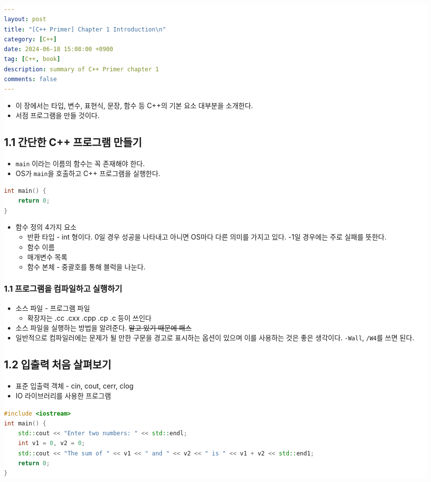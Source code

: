 ```yaml
---
layout: post
title: "[C++ Primer] Chapter 1 Introduction\n"
category: [C++]
date: 2024-06-18 15:08:00 +0900
tag: [C++, book]
description: summary of C++ Primer chapter 1
comments: false
---
```


- 이 장에서는 타입, 변수, 표현식, 문장, 함수 등 C++의 기본 요소 대부분을 소개한다.
- 서점 프로그램을 만들 것이다.

## 1.1 간단한 C++ 프로그램 만들기

- `main` 이라는 이름의 함수는 꼭 존재해야 한다.
- OS가 `main`을 호출하고  C++ 프로그램을 실행한다.

```cpp
int main() {
    return 0;
}
```

- 함수 정의 4가지 요소
  - 반환 타입 - int 형이다. 0일 경우 성공을 나타내고 아니면 OS마다 다른 의미를 가지고 있다. -1일 경우에는 주로 실패를 뜻한다.
  - 함수 이름
  - 매개변수 목록
  - 함수 본체 - 중괄호를 통해 블럭을 나눈다.

### 1.1 프로그램을 컴파일하고 실행하기

- 소스 파일 - 프로그램 파일
  - 확장자는 .cc .cxx .cpp .cp .c  등이 쓰인다
- 소스 파일을 실행하는 방법을 알려준다. ~~알고 있기 때문에 패스~~
- 일반적으로 컴파일러에는 문제가 될 만한 구문을 경고로 표시하는 옵션이 있으며 이를 사용하는 것은 좋은 생각이다. `-Wall`, `/W4`를 쓰면 된다.

## 1.2 입출력 처음 살펴보기

- 표준 입출력 객체 - cin, cout, cerr, clog
- IO 라이브러리를 사용한 프로그램

```cpp
#include <iostream>
int main() {
    std::cout << "Enter two numbers: " << std::endl;
    int v1 = 0, v2 = 0;
    std::cout << "The sum of " << v1 << " and " << v2 << " is " << v1 + v2 << std::end1;
    return 0;
}
```
